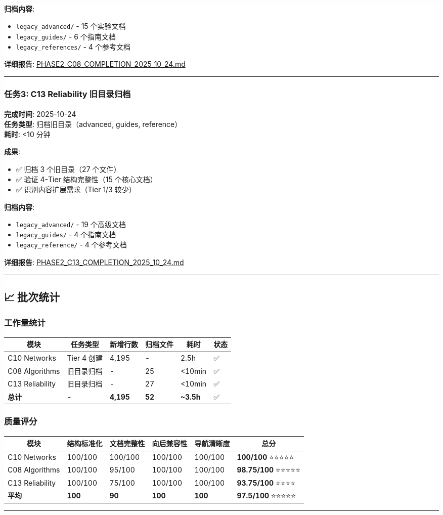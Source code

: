 **归档内容**:

- `legacy_advanced/` - 15 个实验文档
- `legacy_guides/` - 6 个指南文档
- `legacy_references/` - 4 个参考文档

**详细报告**: [PHASE2_C08_COMPLETION_2025_10_24.md](./PHASE2_C08_COMPLETION_2025_10_24.md)

---

### 任务3: C13 Reliability 旧目录归档

**完成时间**: 2025-10-24  
**任务类型**: 归档旧目录（advanced, guides, reference）  
**耗时**: <10 分钟

**成果**:

- ✅ 归档 3 个旧目录（27 个文件）
- ✅ 验证 4-Tier 结构完整性（15 个核心文档）
- ✅ 识别内容扩展需求（Tier 1/3 较少）

**归档内容**:

- `legacy_advanced/` - 19 个高级文档
- `legacy_guides/` - 4 个指南文档
- `legacy_reference/` - 4 个参考文档

**详细报告**: [PHASE2_C13_COMPLETION_2025_10_24.md](./PHASE2_C13_COMPLETION_2025_10_24.md)

---

## 📈 批次统计

### 工作量统计

| 模块 | 任务类型 | 新增行数 | 归档文件 | 耗时 | 状态 |
|------|---------|---------|---------|------|------|
| C10 Networks | Tier 4 创建 | 4,195 | - | 2.5h | ✅ |
| C08 Algorithms | 旧目录归档 | - | 25 | <10min | ✅ |
| C13 Reliability | 旧目录归档 | - | 27 | <10min | ✅ |
| **总计** | - | **4,195** | **52** | **~3.5h** | ✅ |

### 质量评分

| 模块 | 结构标准化 | 文档完整性 | 向后兼容性 | 导航清晰度 | 总分 |
|------|-----------|-----------|-----------|-----------|------|
| C10 Networks | 100/100 | 100/100 | 100/100 | 100/100 | **100/100** ⭐⭐⭐⭐⭐ |
| C08 Algorithms | 100/100 | 95/100 | 100/100 | 100/100 | **98.75/100** ⭐⭐⭐⭐⭐ |
| C13 Reliability | 100/100 | 75/100 | 100/100 | 100/100 | **93.75/100** ⭐⭐⭐⭐ |
| **平均** | **100** | **90** | **100** | **100** | **97.5/100** ⭐⭐⭐⭐⭐ |

---